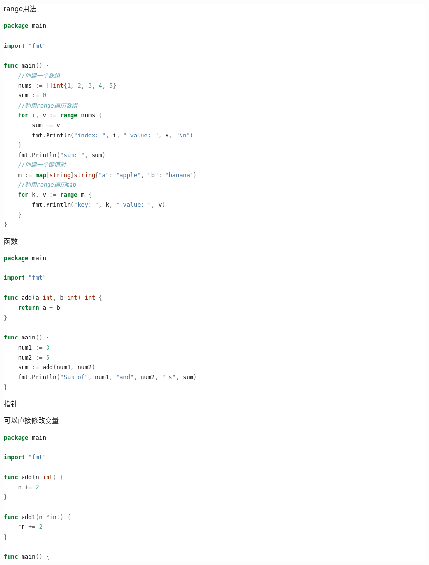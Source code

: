 

range用法
```go
package main

import "fmt"

func main() {
	//创建一个数组
	nums := []int{1, 2, 3, 4, 5}
	sum := 0
	//利用range遍历数组
	for i, v := range nums {
		sum += v
		fmt.Println("index: ", i, " value: ", v, "\n")
	}
	fmt.Println("sum: ", sum)
    //创建一个键值对
	m := map[string]string{"a": "apple", "b": "banana"}
	//利用range遍历map
	for k, v := range m {
		fmt.Println("key: ", k, " value: ", v)
	}
}
```



函数

```go
package main

import "fmt"

func add(a int, b int) int {
	return a + b
}

func main() {
	num1 := 3
	num2 := 5
	sum := add(num1, num2)
	fmt.Println("Sum of", num1, "and", num2, "is", sum)
}

```



指针

可以直接修改变量

```go
package main

import "fmt"

func add(n int) {
	n += 2
}

func add1(n *int) {
	*n += 2
}

func main() {
```